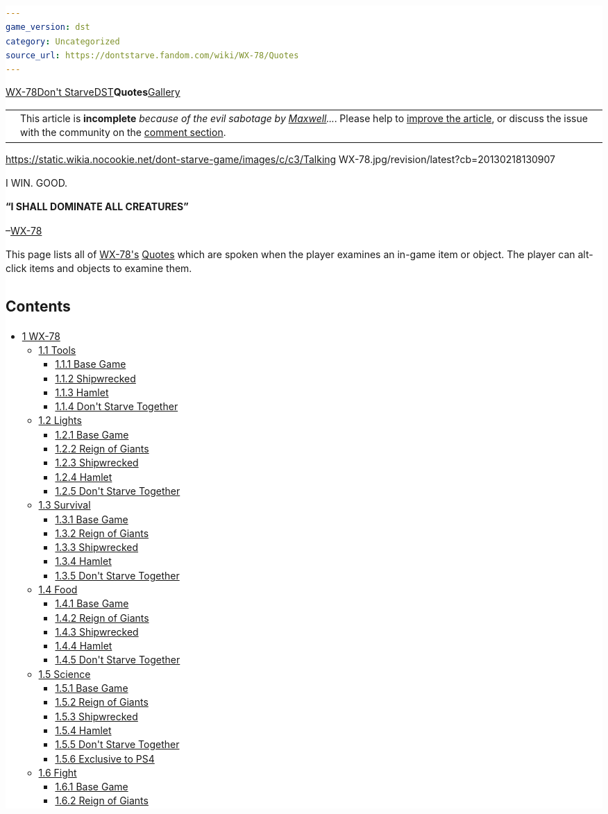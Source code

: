 ```yaml
---
game_version: dst
category: Uncategorized
source_url: https://dontstarve.fandom.com/wiki/WX-78/Quotes
---
```


[WX-78](/wiki/WX-78 "WX-78")[Don't Starve](/wiki/WX-78/Don%27t_Starve "WX-78/Don't Starve")[DST](/wiki/WX-78/Don%27t_Starve_Together "WX-78/Don't Starve Together")**Quotes**[Gallery](/wiki/WX-78/Gallery "WX-78/Gallery")

|  |  |
| --- | --- |
|  | This article is **incomplete** *because of the evil sabotage by [Maxwell](/wiki/Maxwell/NPC "Maxwell/NPC")...*. Please help to [improve the article](https://dontstarve.fandom.com/wiki/WX-78/Quotes?action=edit), or discuss the issue with the community on the [comment section](/wiki/WX-78#WikiaArticleComments "WX-78"). |

 https://static.wikia.nocookie.net/dont-starve-game/images/c/c3/Talking WX-78.jpg/revision/latest?cb=20130218130907 

I WIN. GOOD.

 

**“**I SHALL DOMINATE ALL CREATURES**”**

–[WX-78](/wiki/WX-78 "WX-78")

This page lists all of [WX-78's](/wiki/WX-78 "WX-78") [Quotes](/wiki/Character_quotes "Character quotes") which are spoken when the player examines an in-game item or object. The player can alt-click items and objects to examine them.

## Contents

* [1 WX-78](#WX-78)
  + [1.1 Tools](#Tools)
    - [1.1.1 Base Game](#Base_Game)
    - [1.1.2 Shipwrecked](#Shipwrecked)
    - [1.1.3 Hamlet](#Hamlet)
    - [1.1.4 Don't Starve Together](#Don't_Starve_Together)
  + [1.2 Lights](#Lights)
    - [1.2.1 Base Game](#Base_Game_2)
    - [1.2.2 Reign of Giants](#Reign_of_Giants)
    - [1.2.3 Shipwrecked](#Shipwrecked_2)
    - [1.2.4 Hamlet](#Hamlet_2)
    - [1.2.5 Don't Starve Together](#Don't_Starve_Together_2)
  + [1.3 Survival](#Survival)
    - [1.3.1 Base Game](#Base_Game_3)
    - [1.3.2 Reign of Giants](#Reign_of_Giants_2)
    - [1.3.3 Shipwrecked](#Shipwrecked_3)
    - [1.3.4 Hamlet](#Hamlet_3)
    - [1.3.5 Don't Starve Together](#Don't_Starve_Together_3)
  + [1.4 Food](#Food)
    - [1.4.1 Base Game](#Base_Game_4)
    - [1.4.2 Reign of Giants](#Reign_of_Giants_3)
    - [1.4.3 Shipwrecked](#Shipwrecked_4)
    - [1.4.4 Hamlet](#Hamlet_4)
    - [1.4.5 Don't Starve Together](#Don't_Starve_Together_4)
  + [1.5 Science](#Science)
    - [1.5.1 Base Game](#Base_Game_5)
    - [1.5.2 Reign of Giants](#Reign_of_Giants_4)
    - [1.5.3 Shipwrecked](#Shipwrecked_5)
    - [1.5.4 Hamlet](#Hamlet_5)
    - [1.5.5 Don't Starve Together](#Don't_Starve_Together_5)
    - [1.5.6 Exclusive to PS4](#Exclusive_to_PS4)
  + [1.6 Fight](#Fight)
    - [1.6.1 Base Game](#Base_Game_6)
    - [1.6.2 Reign of Giants](#Reign_of_Giants_5)